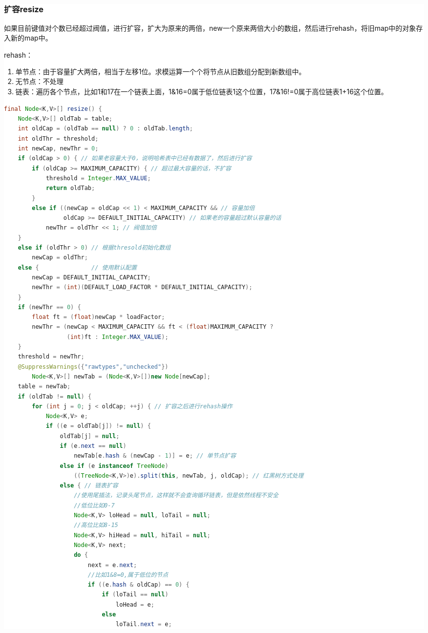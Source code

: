 

### 扩容resize

如果目前键值对个数已经超过阀值，进行扩容，扩大为原来的两倍，new一个原来两倍大小的数组，然后进行rehash，将旧map中的对象存入新的map中。

rehash：

1. 单节点：由于容量扩大两倍，相当于左移1位。求模运算一个个将节点从旧数组分配到新数组中。
2. 无节点：不处理
3. 链表：遍历各个节点，比如1和17在一个链表上面，1&16=0属于低位链表1这个位置，17&16!=0属于高位链表1+16这个位置。

```java
final Node<K,V>[] resize() {
    Node<K,V>[] oldTab = table;
    int oldCap = (oldTab == null) ? 0 : oldTab.length;
    int oldThr = threshold;
    int newCap, newThr = 0;
    if (oldCap > 0) { // 如果老容量大于0，说明哈希表中已经有数据了，然后进行扩容
        if (oldCap >= MAXIMUM_CAPACITY) { // 超过最大容量的话，不扩容
            threshold = Integer.MAX_VALUE;
            return oldTab;
        }
        else if ((newCap = oldCap << 1) < MAXIMUM_CAPACITY && // 容量加倍
                 oldCap >= DEFAULT_INITIAL_CAPACITY) // 如果老的容量超过默认容量的话
            newThr = oldThr << 1; // 阀值加倍
    }
    else if (oldThr > 0) // 根据thresold初始化数组
        newCap = oldThr;
    else {               // 使用默认配置
        newCap = DEFAULT_INITIAL_CAPACITY;
        newThr = (int)(DEFAULT_LOAD_FACTOR * DEFAULT_INITIAL_CAPACITY);
    }
    if (newThr == 0) {
        float ft = (float)newCap * loadFactor;
        newThr = (newCap < MAXIMUM_CAPACITY && ft < (float)MAXIMUM_CAPACITY ?
                  (int)ft : Integer.MAX_VALUE);
    }
    threshold = newThr;
    @SuppressWarnings({"rawtypes","unchecked"})
        Node<K,V>[] newTab = (Node<K,V>[])new Node[newCap];
    table = newTab;
    if (oldTab != null) {
        for (int j = 0; j < oldCap; ++j) { // 扩容之后进行rehash操作
            Node<K,V> e;
            if ((e = oldTab[j]) != null) {
                oldTab[j] = null;
                if (e.next == null)
                    newTab[e.hash & (newCap - 1)] = e; // 单节点扩容
                else if (e instanceof TreeNode)
                    ((TreeNode<K,V>)e).split(this, newTab, j, oldCap); // 红黑树方式处理
                else { // 链表扩容
                    //使用尾插法，记录头尾节点，这样就不会查询循环链表，但是依然线程不安全
                    //低位比如0-7
                    Node<K,V> loHead = null, loTail = null;
                    //高位比如8-15
                    Node<K,V> hiHead = null, hiTail = null;
                    Node<K,V> next;
                    do {
                        next = e.next;
                        //比如1&8=0,属于低位的节点
                        if ((e.hash & oldCap) == 0) {
                            if (loTail == null)
                                loHead = e;
                            else
                                loTail.next = e;
```